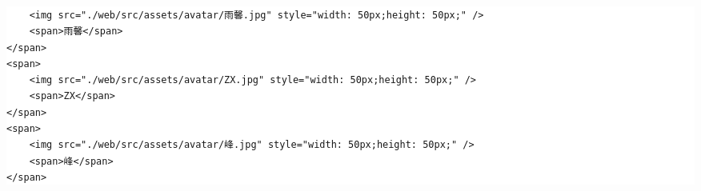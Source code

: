         <img src="./web/src/assets/avatar/雨馨.jpg" style="width: 50px;height: 50px;" />
        <span>雨馨</span>
    </span>
    <span>
        <img src="./web/src/assets/avatar/ZX.jpg" style="width: 50px;height: 50px;" />
        <span>ZX</span>
    </span>
    <span>
        <img src="./web/src/assets/avatar/峰.jpg" style="width: 50px;height: 50px;" />
        <span>峰</span>
    </span>
</p>
